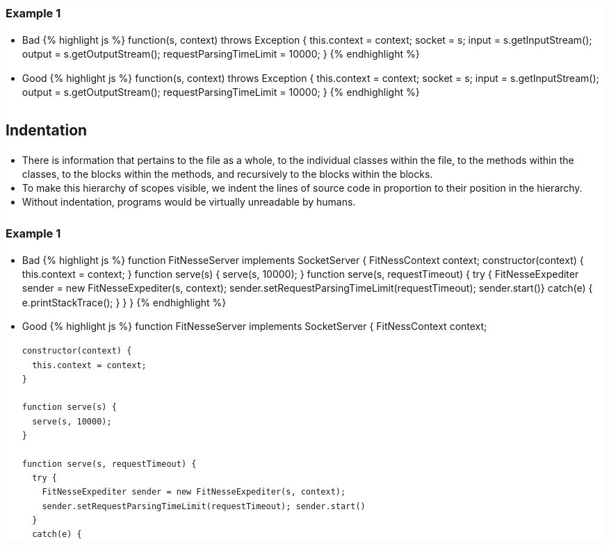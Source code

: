 ### Example 1
  
  * Bad
    {% highlight js %}
      function(s,
               context) throws Exception
      {
        this.context =            context;
        socket =                  s;
        input =                   s.getInputStream();
        output =                  s.getOutputStream();
        requestParsingTimeLimit = 10000;
      }
    {% endhighlight %}

  * Good
    {% highlight js %}
      function(s, context) throws Exception
      {
        this.context = context;
        socket = s;
        input = s.getInputStream();
        output = s.getOutputStream();
        requestParsingTimeLimit = 10000;
      }
    {% endhighlight %}

## Indentation
  - There is information that pertains to the file as a whole, to the individual classes within the file, to the methods within the classes, to the blocks within the methods, and recursively to the blocks within the blocks.
  - To make this hierarchy of scopes visible, we indent the lines of source code in proportion to their position in the hierarchy.
  - Without indentation, programs would be virtually unreadable by humans.

### Example 1
  
  * Bad
    {% highlight js %}
      function FitNesseServer implements SocketServer { FitNessContext context; constructor(context) { this.context = context; } function serve(s) { serve(s, 10000); } function serve(s, requestTimeout) { try { FitNesseExpediter sender = new FitNesseExpediter(s, context);
      sender.setRequestParsingTimeLimit(requestTimeout); sender.start()}
      catch(e) { e.printStackTrace(); } } }
    {% endhighlight %}

  * Good
    {% highlight js %}
      function FitNesseServer implements SocketServer { 
        FitNessContext context; 
        
        constructor(context) { 
          this.context = context; 
        } 
        
        function serve(s) { 
          serve(s, 10000); 
        } 
        
        function serve(s, requestTimeout) { 
          try { 
            FitNesseExpediter sender = new FitNesseExpediter(s, context);
            sender.setRequestParsingTimeLimit(requestTimeout); sender.start()
          }
          catch(e) { 